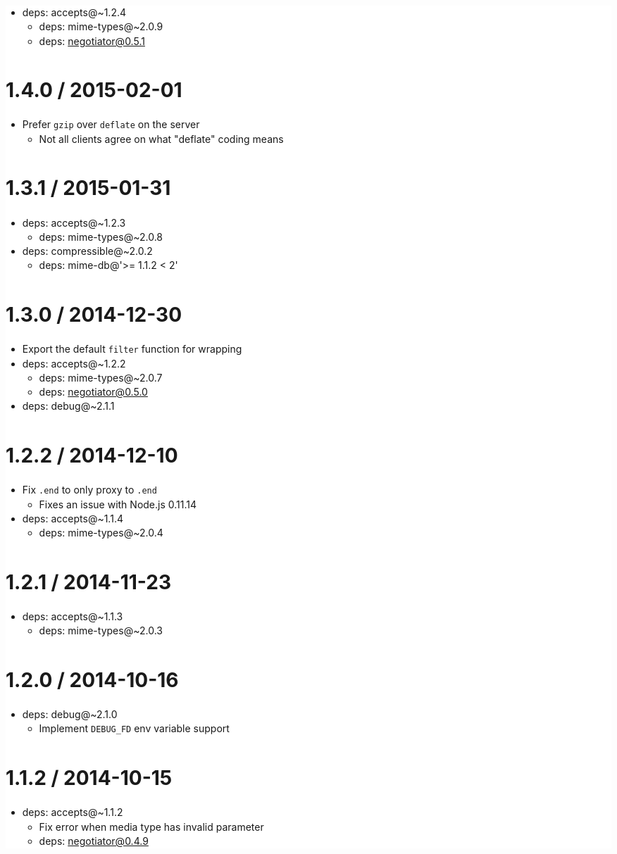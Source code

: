 - deps: accepts@~1.2.4
  - deps: mime-types@~2.0.9
  - deps: negotiator@0.5.1

# 1.4.0 / 2015-02-01

- Prefer `gzip` over `deflate` on the server
  - Not all clients agree on what "deflate" coding means

# 1.3.1 / 2015-01-31

- deps: accepts@~1.2.3
  - deps: mime-types@~2.0.8
- deps: compressible@~2.0.2
  - deps: mime-db@'>= 1.1.2 < 2'

# 1.3.0 / 2014-12-30

- Export the default `filter` function for wrapping
- deps: accepts@~1.2.2
  - deps: mime-types@~2.0.7
  - deps: negotiator@0.5.0
- deps: debug@~2.1.1

# 1.2.2 / 2014-12-10

- Fix `.end` to only proxy to `.end`
  - Fixes an issue with Node.js 0.11.14
- deps: accepts@~1.1.4
  - deps: mime-types@~2.0.4

# 1.2.1 / 2014-11-23

- deps: accepts@~1.1.3
  - deps: mime-types@~2.0.3

# 1.2.0 / 2014-10-16

- deps: debug@~2.1.0
  - Implement `DEBUG_FD` env variable support

# 1.1.2 / 2014-10-15

- deps: accepts@~1.1.2
  - Fix error when media type has invalid parameter
  - deps: negotiator@0.4.9

